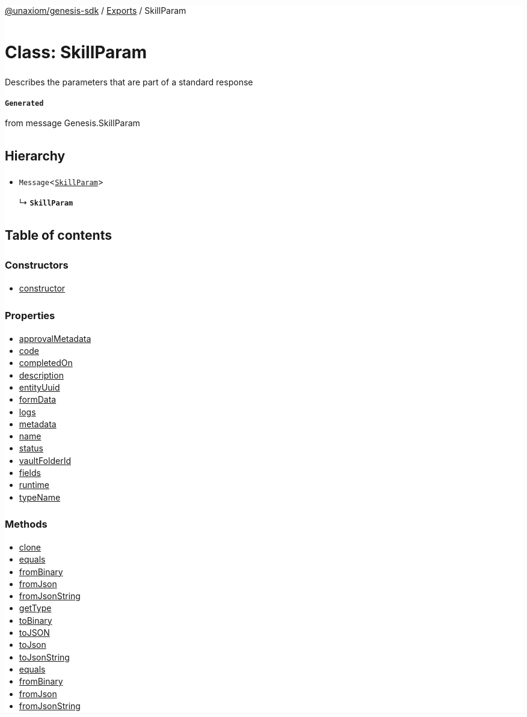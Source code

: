 [@unaxiom/genesis-sdk](../README.md) / [Exports](../modules.md) / SkillParam

# Class: SkillParam

Describes the parameters that are part of a standard response

**`Generated`**

from message Genesis.SkillParam

## Hierarchy

- `Message`<[`SkillParam`](SkillParam.md)\>

  ↳ **`SkillParam`**

## Table of contents

### Constructors

- [constructor](SkillParam.md#constructor)

### Properties

- [approvalMetadata](SkillParam.md#approvalmetadata)
- [code](SkillParam.md#code)
- [completedOn](SkillParam.md#completedon)
- [description](SkillParam.md#description)
- [entityUuid](SkillParam.md#entityuuid)
- [formData](SkillParam.md#formdata)
- [logs](SkillParam.md#logs)
- [metadata](SkillParam.md#metadata)
- [name](SkillParam.md#name)
- [status](SkillParam.md#status)
- [vaultFolderId](SkillParam.md#vaultfolderid)
- [fields](SkillParam.md#fields)
- [runtime](SkillParam.md#runtime)
- [typeName](SkillParam.md#typename)

### Methods

- [clone](SkillParam.md#clone)
- [equals](SkillParam.md#equals)
- [fromBinary](SkillParam.md#frombinary)
- [fromJson](SkillParam.md#fromjson)
- [fromJsonString](SkillParam.md#fromjsonstring)
- [getType](SkillParam.md#gettype)
- [toBinary](SkillParam.md#tobinary)
- [toJSON](SkillParam.md#tojson)
- [toJson](SkillParam.md#tojson-1)
- [toJsonString](SkillParam.md#tojsonstring)
- [equals](SkillParam.md#equals-1)
- [fromBinary](SkillParam.md#frombinary-1)
- [fromJson](SkillParam.md#fromjson-1)
- [fromJsonString](SkillParam.md#fromjsonstring-1)
